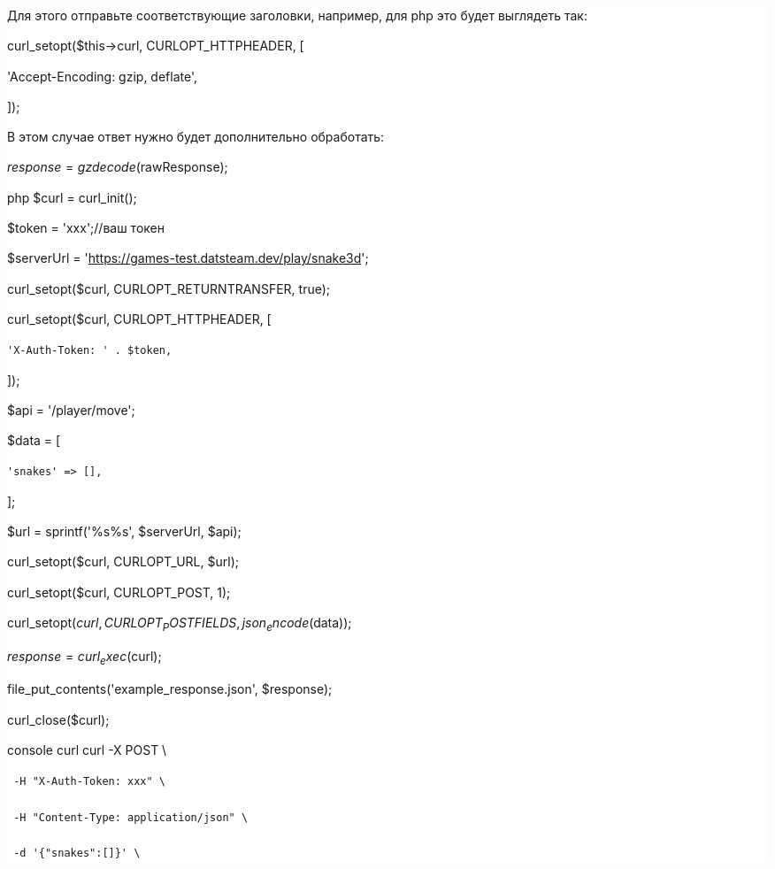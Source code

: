Для этого отправьте соответствующие заголовки, например, для php это будет выглядеть так:


curl_setopt($this->curl, CURLOPT_HTTPHEADER, [

  'Accept-Encoding: gzip, deflate',

]);


В этом случае ответ нужно будет дополнительно обработать:


$response = gzdecode($rawResponse);

php
$curl = curl_init();

$token = 'xxx';//ваш токен

$serverUrl = 'https://games-test.datsteam.dev/play/snake3d';


curl_setopt($curl, CURLOPT_RETURNTRANSFER, true);


curl_setopt($curl, CURLOPT_HTTPHEADER, [

    'X-Auth-Token: ' . $token,

]);


$api = '/player/move';

$data = [

    'snakes' => [],

];


$url = sprintf('%s%s', $serverUrl, $api);

curl_setopt($curl, CURLOPT_URL, $url);


curl_setopt($curl, CURLOPT_POST, 1);

curl_setopt($curl, CURLOPT_POSTFIELDS, json_encode($data));


$response = curl_exec($curl);


file_put_contents('example_response.json', $response);

curl_close($curl);

console curl
curl -X POST \

     -H "X-Auth-Token: xxx" \

     -H "Content-Type: application/json" \

     -d '{"snakes":[]}' \
